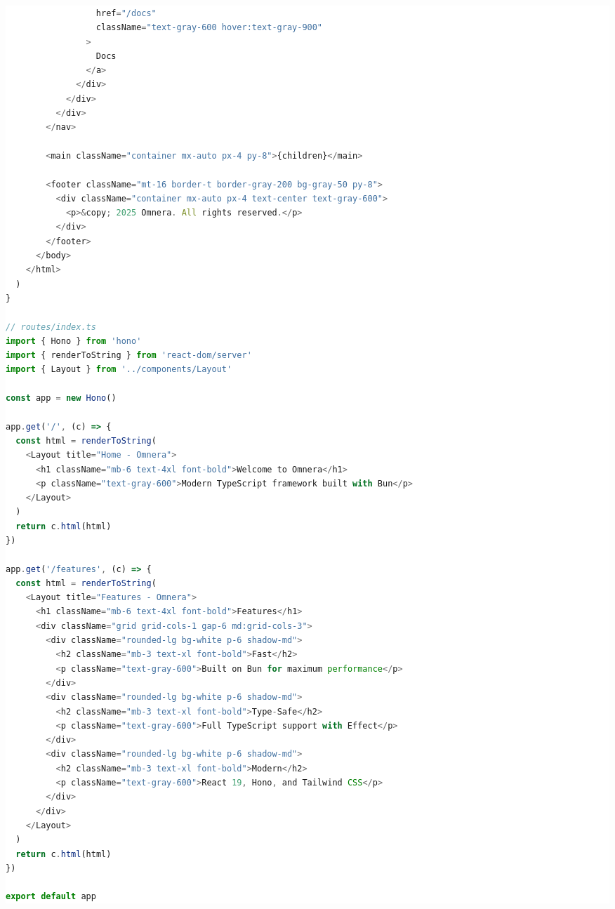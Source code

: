 ```typescript
                  href="/docs"
                  className="text-gray-600 hover:text-gray-900"
                >
                  Docs
                </a>
              </div>
            </div>
          </div>
        </nav>

        <main className="container mx-auto px-4 py-8">{children}</main>

        <footer className="mt-16 border-t border-gray-200 bg-gray-50 py-8">
          <div className="container mx-auto px-4 text-center text-gray-600">
            <p>&copy; 2025 Omnera. All rights reserved.</p>
          </div>
        </footer>
      </body>
    </html>
  )
}

// routes/index.ts
import { Hono } from 'hono'
import { renderToString } from 'react-dom/server'
import { Layout } from '../components/Layout'

const app = new Hono()

app.get('/', (c) => {
  const html = renderToString(
    <Layout title="Home - Omnera">
      <h1 className="mb-6 text-4xl font-bold">Welcome to Omnera</h1>
      <p className="text-gray-600">Modern TypeScript framework built with Bun</p>
    </Layout>
  )
  return c.html(html)
})

app.get('/features', (c) => {
  const html = renderToString(
    <Layout title="Features - Omnera">
      <h1 className="mb-6 text-4xl font-bold">Features</h1>
      <div className="grid grid-cols-1 gap-6 md:grid-cols-3">
        <div className="rounded-lg bg-white p-6 shadow-md">
          <h2 className="mb-3 text-xl font-bold">Fast</h2>
          <p className="text-gray-600">Built on Bun for maximum performance</p>
        </div>
        <div className="rounded-lg bg-white p-6 shadow-md">
          <h2 className="mb-3 text-xl font-bold">Type-Safe</h2>
          <p className="text-gray-600">Full TypeScript support with Effect</p>
        </div>
        <div className="rounded-lg bg-white p-6 shadow-md">
          <h2 className="mb-3 text-xl font-bold">Modern</h2>
          <p className="text-gray-600">React 19, Hono, and Tailwind CSS</p>
        </div>
      </div>
    </Layout>
  )
  return c.html(html)
})

export default app
```